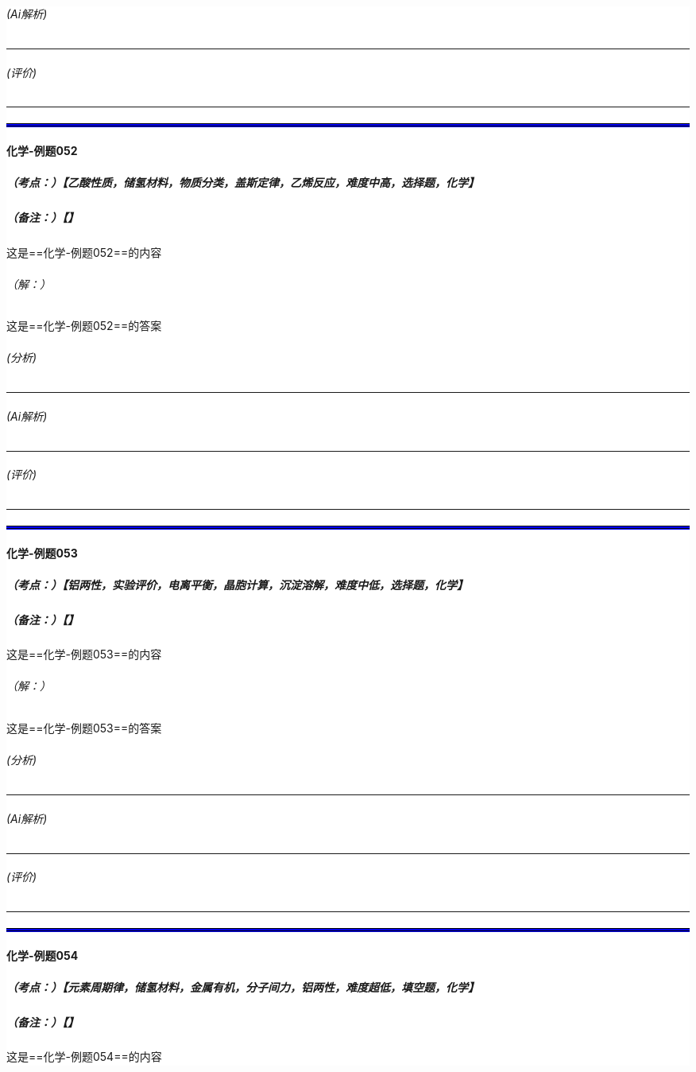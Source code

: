 ###### (Ai解析)
---

###### (评价)
---


<hr style="background-color: blue; border-top: 4px double #000; margin: 20px 0;">

#### 化学-例题052
##### （考点：）【乙酸性质，储氢材料，物质分类，盖斯定律，乙烯反应，难度中高，选择题，化学】
##### （备注：）【】
这是==化学-例题052==的内容

###### （解：）
这是==化学-例题052==的答案


###### (分析)
---

###### (Ai解析)
---

###### (评价)
---


<hr style="background-color: blue; border-top: 4px double #000; margin: 20px 0;">

#### 化学-例题053
##### （考点：）【铝两性，实验评价，电离平衡，晶胞计算，沉淀溶解，难度中低，选择题，化学】
##### （备注：）【】
这是==化学-例题053==的内容

###### （解：）
这是==化学-例题053==的答案


###### (分析)
---

###### (Ai解析)
---

###### (评价)
---


<hr style="background-color: blue; border-top: 4px double #000; margin: 20px 0;">

#### 化学-例题054
##### （考点：）【元素周期律，储氢材料，金属有机，分子间力，铝两性，难度超低，填空题，化学】
##### （备注：）【】
这是==化学-例题054==的内容

